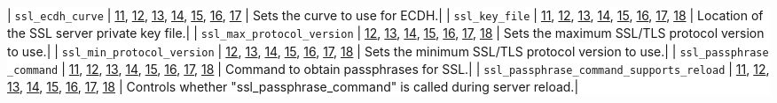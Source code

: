 | `ssl_ecdh_curve`                         | [11](../param-connections-authentication-ssl.md?pivots=postgresql-11#ssl_ecdh_curve), [12](../param-connections-authentication-ssl.md?pivots=postgresql-12#ssl_ecdh_curve), [13](../param-connections-authentication-ssl.md?pivots=postgresql-13#ssl_ecdh_curve), [14](../param-connections-authentication-ssl.md?pivots=postgresql-14#ssl_ecdh_curve), [15](../param-connections-authentication-ssl.md?pivots=postgresql-15#ssl_ecdh_curve), [16](../param-connections-authentication-ssl.md?pivots=postgresql-16#ssl_ecdh_curve), [17](../param-connections-authentication-ssl.md?pivots=postgresql-17#ssl_ecdh_curve)                                                                                                                                                                                                                                                                                       | Sets the curve to use for ECDH.|
| `ssl_key_file`                           | [11](../param-connections-authentication-ssl.md?pivots=postgresql-11#ssl_key_file), [12](../param-connections-authentication-ssl.md?pivots=postgresql-12#ssl_key_file), [13](../param-connections-authentication-ssl.md?pivots=postgresql-13#ssl_key_file), [14](../param-connections-authentication-ssl.md?pivots=postgresql-14#ssl_key_file), [15](../param-connections-authentication-ssl.md?pivots=postgresql-15#ssl_key_file), [16](../param-connections-authentication-ssl.md?pivots=postgresql-16#ssl_key_file), [17](../param-connections-authentication-ssl.md?pivots=postgresql-17#ssl_key_file), [18](../param-connections-authentication-ssl.md?pivots=postgresql-18#ssl_key_file)                                                                                                                                                                                                                 | Location of the SSL server private key file.|
| `ssl_max_protocol_version`               | [12](../param-connections-authentication-ssl.md?pivots=postgresql-12#ssl_max_protocol_version), [13](../param-connections-authentication-ssl.md?pivots=postgresql-13#ssl_max_protocol_version), [14](../param-connections-authentication-ssl.md?pivots=postgresql-14#ssl_max_protocol_version), [15](../param-connections-authentication-ssl.md?pivots=postgresql-15#ssl_max_protocol_version), [16](../param-connections-authentication-ssl.md?pivots=postgresql-16#ssl_max_protocol_version), [17](../param-connections-authentication-ssl.md?pivots=postgresql-17#ssl_max_protocol_version), [18](../param-connections-authentication-ssl.md?pivots=postgresql-18#ssl_max_protocol_version)                                                                                                                                                                                                                 | Sets the maximum SSL/TLS protocol version to use.|
| `ssl_min_protocol_version`               | [12](../param-connections-authentication-ssl.md?pivots=postgresql-12#ssl_min_protocol_version), [13](../param-connections-authentication-ssl.md?pivots=postgresql-13#ssl_min_protocol_version), [14](../param-connections-authentication-ssl.md?pivots=postgresql-14#ssl_min_protocol_version), [15](../param-connections-authentication-ssl.md?pivots=postgresql-15#ssl_min_protocol_version), [16](../param-connections-authentication-ssl.md?pivots=postgresql-16#ssl_min_protocol_version), [17](../param-connections-authentication-ssl.md?pivots=postgresql-17#ssl_min_protocol_version), [18](../param-connections-authentication-ssl.md?pivots=postgresql-18#ssl_min_protocol_version)                                                                                                                                                                                                                 | Sets the minimum SSL/TLS protocol version to use.|
| `ssl_passphrase_command`                 | [11](../param-connections-authentication-ssl.md?pivots=postgresql-11#ssl_passphrase_command), [12](../param-connections-authentication-ssl.md?pivots=postgresql-12#ssl_passphrase_command), [13](../param-connections-authentication-ssl.md?pivots=postgresql-13#ssl_passphrase_command), [14](../param-connections-authentication-ssl.md?pivots=postgresql-14#ssl_passphrase_command), [15](../param-connections-authentication-ssl.md?pivots=postgresql-15#ssl_passphrase_command), [16](../param-connections-authentication-ssl.md?pivots=postgresql-16#ssl_passphrase_command), [17](../param-connections-authentication-ssl.md?pivots=postgresql-17#ssl_passphrase_command), [18](../param-connections-authentication-ssl.md?pivots=postgresql-18#ssl_passphrase_command)                                                                                                                                 | Command to obtain passphrases for SSL.|
| `ssl_passphrase_command_supports_reload` | [11](../param-connections-authentication-ssl.md?pivots=postgresql-11#ssl_passphrase_command_supports_reload), [12](../param-connections-authentication-ssl.md?pivots=postgresql-12#ssl_passphrase_command_supports_reload), [13](../param-connections-authentication-ssl.md?pivots=postgresql-13#ssl_passphrase_command_supports_reload), [14](../param-connections-authentication-ssl.md?pivots=postgresql-14#ssl_passphrase_command_supports_reload), [15](../param-connections-authentication-ssl.md?pivots=postgresql-15#ssl_passphrase_command_supports_reload), [16](../param-connections-authentication-ssl.md?pivots=postgresql-16#ssl_passphrase_command_supports_reload), [17](../param-connections-authentication-ssl.md?pivots=postgresql-17#ssl_passphrase_command_supports_reload), [18](../param-connections-authentication-ssl.md?pivots=postgresql-18#ssl_passphrase_command_supports_reload) | Controls whether \"ssl_passphrase_command\" is called during server reload.|